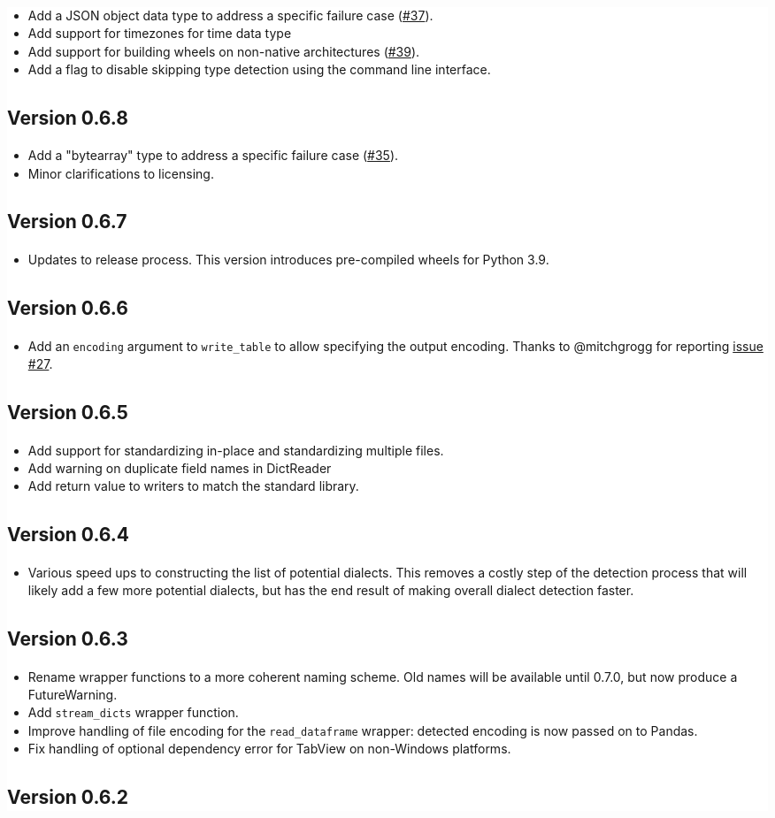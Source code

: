 * Add a JSON object data type to address a specific failure case 
  ([#37](https://github.com/alan-turing-institute/CleverCSV/issues/37)).
* Add support for timezones for time data type
* Add support for building wheels on non-native architectures 
  ([#39](https://github.com/alan-turing-institute/CleverCSV/issues/39)).
* Add a flag to disable skipping type detection using the command line 
  interface.

## Version 0.6.8

* Add a "bytearray" type to address a specific failure case 
  ([#35](https://github.com/alan-turing-institute/CleverCSV/issues/35)).
* Minor clarifications to licensing.

## Version 0.6.7

* Updates to release process. This version introduces pre-compiled wheels for 
  Python 3.9.

## Version 0.6.6

* Add an `encoding` argument to `write_table` to allow specifying the output 
  encoding. Thanks to @mitchgrogg for reporting [issue 
  #27](https://github.com/alan-turing-institute/CleverCSV/issues/27).

## Version 0.6.5

* Add support for standardizing in-place and standardizing multiple files.
* Add warning on duplicate field names in DictReader
* Add return value to writers to match the standard library.

## Version 0.6.4

* Various speed ups to constructing the list of potential dialects. This 
  removes a costly step of the detection process that will likely add a few 
  more potential dialects, but has the end result of making overall dialect 
  detection faster.

## Version 0.6.3

* Rename wrapper functions to a more coherent naming scheme. Old names will be 
  available until 0.7.0, but now produce a FutureWarning.
* Add ``stream_dicts`` wrapper function.
* Improve handling of file encoding for the ``read_dataframe`` wrapper: 
  detected encoding is now passed on to Pandas.
* Fix handling of optional dependency error for TabView on non-Windows 
  platforms.

## Version 0.6.2

